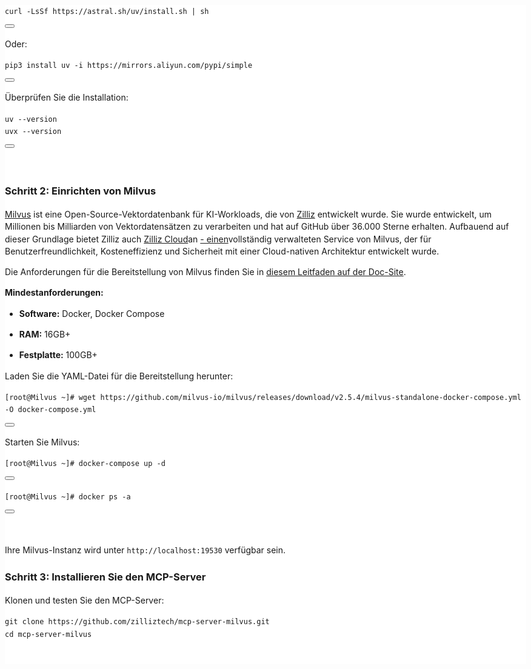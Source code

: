 <pre><code translate="no">curl -<span class="hljs-title class_">LsSf</span> <span class="hljs-attr">https</span>:<span class="hljs-comment">//astral.sh/uv/install.sh | sh</span>
<button class="copy-code-btn"></button></code></pre>
<p>Oder:</p>
<pre><code translate="no">pip3 install uv -i <span class="hljs-attr">https</span>:<span class="hljs-comment">//mirrors.aliyun.com/pypi/simple</span>
<button class="copy-code-btn"></button></code></pre>
<p>Überprüfen Sie die Installation:</p>
<pre><code translate="no">uv --version
uvx --version
<button class="copy-code-btn"></button></code></pre>
<p>
  <span class="img-wrapper">
    <img translate="no" src="https://assets.zilliz.com/Step_1_Install_Dependencies_3e452c55e3.png" alt="" class="doc-image" id="" />
    <span></span>
  </span>
</p>
<h3 id="Step-2-Set-Up-Milvus" class="common-anchor-header">Schritt 2: Einrichten von Milvus</h3><p><a href="https://milvus.io/">Milvus</a> ist eine Open-Source-Vektordatenbank für KI-Workloads, die von <a href="https://zilliz.com/">Zilliz</a> entwickelt wurde. Sie wurde entwickelt, um Millionen bis Milliarden von Vektordatensätzen zu verarbeiten und hat auf GitHub über 36.000 Sterne erhalten. Aufbauend auf dieser Grundlage bietet Zilliz auch <a href="https://zilliz.com/cloud">Zilliz Cloud</a>an <a href="https://zilliz.com/cloud">- einen</a>vollständig verwalteten Service von Milvus, der für Benutzerfreundlichkeit, Kosteneffizienz und Sicherheit mit einer Cloud-nativen Architektur entwickelt wurde.</p>
<p>Die Anforderungen für die Bereitstellung von Milvus finden Sie in <a href="https://milvus.io/docs/prerequisite-docker.md">diesem Leitfaden auf der Doc-Site</a>.</p>
<p><strong>Mindestanforderungen:</strong></p>
<ul>
<li><p><strong>Software:</strong> Docker, Docker Compose</p></li>
<li><p><strong>RAM:</strong> 16GB+</p></li>
<li><p><strong>Festplatte:</strong> 100GB+</p></li>
</ul>
<p>Laden Sie die YAML-Datei für die Bereitstellung herunter:</p>
<pre><code translate="no">[root@Milvus ~]# wget https://github.com/milvus-io/milvus/releases/download/v2.5.4/milvus-standalone-docker-compose.yml -O docker-compose.yml
<button class="copy-code-btn"></button></code></pre>
<p>Starten Sie Milvus:</p>
<pre><code translate="no">[<span class="hljs-meta">root@Milvus ~</span>]<span class="hljs-meta"># docker-compose up -d</span>
<button class="copy-code-btn"></button></code></pre>
<pre><code translate="no">[<span class="hljs-meta">root@Milvus ~</span>]<span class="hljs-meta"># docker ps -a</span>
<button class="copy-code-btn"></button></code></pre>
<p>
  <span class="img-wrapper">
    <img translate="no" src="https://assets.zilliz.com/Step_2_Set_Up_Milvus_4826468767.png" alt="" class="doc-image" id="" />
    <span></span>
  </span>
</p>
<p>Ihre Milvus-Instanz wird unter <code translate="no">http://localhost:19530</code> verfügbar sein.</p>
<h3 id="Step-3-Install-the-MCP-Server" class="common-anchor-header">Schritt 3: Installieren Sie den MCP-Server</h3><p>Klonen und testen Sie den MCP-Server:</p>
<pre><code translate="no">git <span class="hljs-built_in">clone</span> https://github.com/zilliztech/mcp-server-milvus.git
<span class="hljs-built_in">cd</span> mcp-server-milvus
